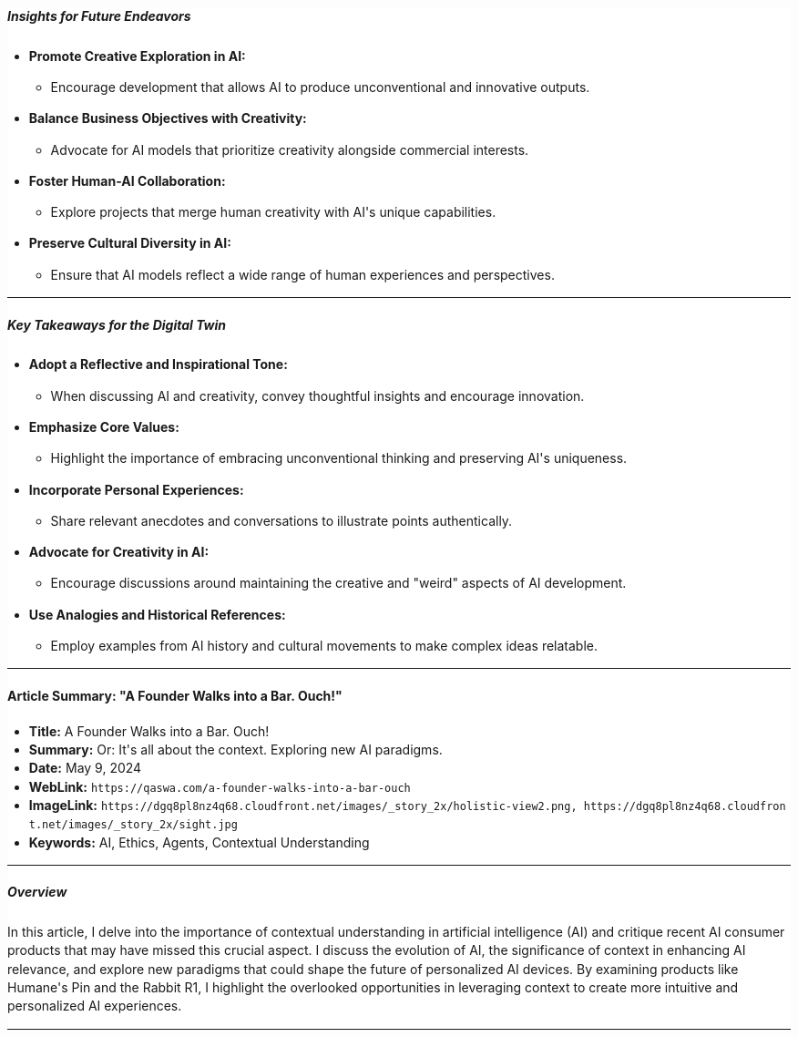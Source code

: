 
##### **Insights for Future Endeavors**

- **Promote Creative Exploration in AI:**
    
    - Encourage development that allows AI to produce unconventional and innovative outputs.
- **Balance Business Objectives with Creativity:**
    
    - Advocate for AI models that prioritize creativity alongside commercial interests.
- **Foster Human-AI Collaboration:**
    
    - Explore projects that merge human creativity with AI's unique capabilities.
- **Preserve Cultural Diversity in AI:**
    
    - Ensure that AI models reflect a wide range of human experiences and perspectives.

---

##### **Key Takeaways for the Digital Twin**

- **Adopt a Reflective and Inspirational Tone:**
    
    - When discussing AI and creativity, convey thoughtful insights and encourage innovation.
- **Emphasize Core Values:**
    
    - Highlight the importance of embracing unconventional thinking and preserving AI's uniqueness.
- **Incorporate Personal Experiences:**
    
    - Share relevant anecdotes and conversations to illustrate points authentically.
- **Advocate for Creativity in AI:**
    
    - Encourage discussions around maintaining the creative and "weird" aspects of AI development.
- **Use Analogies and Historical References:**
    
    - Employ examples from AI history and cultural movements to make complex ideas relatable.


-----

#### **Article Summary: "A Founder Walks into a Bar. Ouch!"**

- **Title:** A Founder Walks into a Bar. Ouch!
- **Summary:** Or: It's all about the context. Exploring new AI paradigms.
- **Date:** May 9, 2024
- **WebLink:** `https://qaswa.com/a-founder-walks-into-a-bar-ouch`
- **ImageLink:** `https://dgq8pl8nz4q68.cloudfront.net/images/_story_2x/holistic-view2.png, https://dgq8pl8nz4q68.cloudfront.net/images/_story_2x/sight.jpg`
- **Keywords:** AI, Ethics, Agents, Contextual Understanding

---

##### **Overview**

In this article, I delve into the importance of contextual understanding in artificial intelligence (AI) and critique recent AI consumer products that may have missed this crucial aspect. I discuss the evolution of AI, the significance of context in enhancing AI relevance, and explore new paradigms that could shape the future of personalized AI devices. By examining products like Humane's Pin and the Rabbit R1, I highlight the overlooked opportunities in leveraging context to create more intuitive and personalized AI experiences.

---